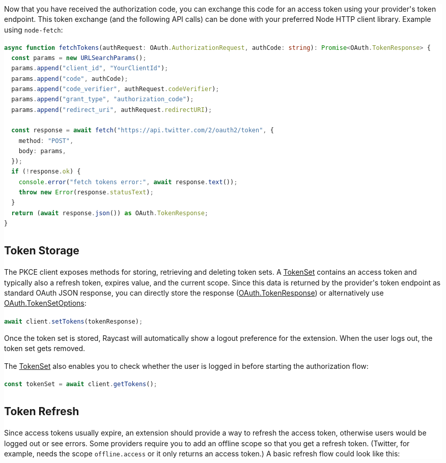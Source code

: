 Now that you have received the authorization code, you can exchange this code for an access token using your provider's token endpoint. This token exchange (and the following API calls) can be done with your preferred Node HTTP client library. Example using `node-fetch`:

```typescript
async function fetchTokens(authRequest: OAuth.AuthorizationRequest, authCode: string): Promise<OAuth.TokenResponse> {
  const params = new URLSearchParams();
  params.append("client_id", "YourClientId");
  params.append("code", authCode);
  params.append("code_verifier", authRequest.codeVerifier);
  params.append("grant_type", "authorization_code");
  params.append("redirect_uri", authRequest.redirectURI);

  const response = await fetch("https://api.twitter.com/2/oauth2/token", {
    method: "POST",
    body: params,
  });
  if (!response.ok) {
    console.error("fetch tokens error:", await response.text());
    throw new Error(response.statusText);
  }
  return (await response.json()) as OAuth.TokenResponse;
}
```

## Token Storage

The PKCE client exposes methods for storing, retrieving and deleting token sets. A [TokenSet](#oauth.tokenset) contains an access token and typically also a refresh token, expires value, and the current scope. Since this data is returned by the provider's token endpoint as standard OAuth JSON response, you can directly store the response ([OAuth.TokenResponse](#oauth.tokenresponse)) or alternatively use [OAuth.TokenSetOptions](#oauth.tokensetoptions):

```typescript
await client.setTokens(tokenResponse);
```

Once the token set is stored, Raycast will automatically show a logout preference for the extension. When the user logs out, the token set gets removed.

The [TokenSet](#oauth.tokenset) also enables you to check whether the user is logged in before starting the authorization flow:

```typescript
const tokenSet = await client.getTokens();
```

## Token Refresh

Since access tokens usually expire, an extension should provide a way to refresh the access token, otherwise users would be logged out or see errors.
Some providers require you to add an offline scope so that you get a refresh token. (Twitter, for example, needs the scope `offline.access` or it only returns an access token.)
A basic refresh flow could look like this:
